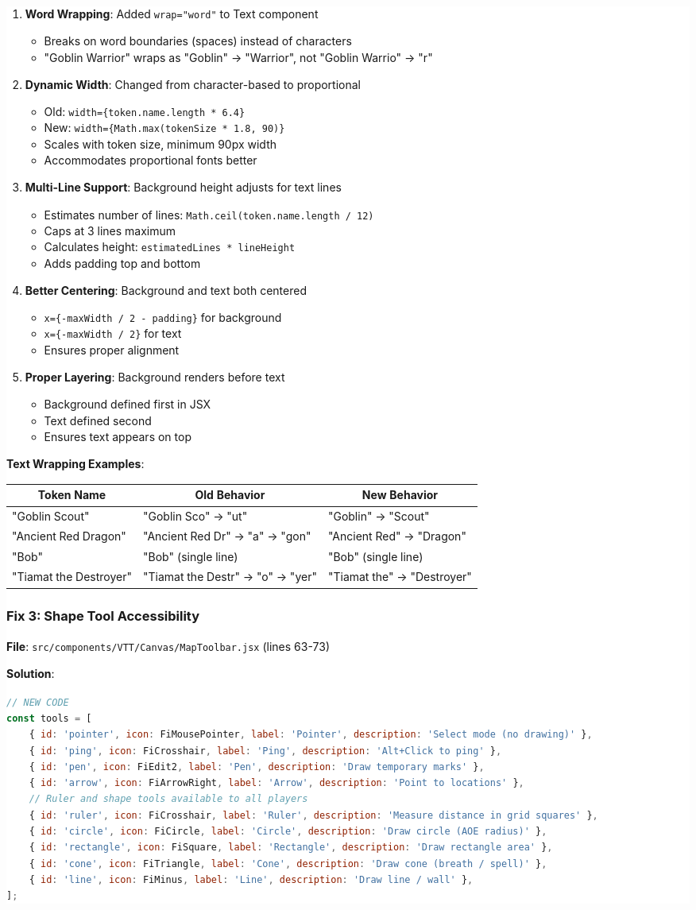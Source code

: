 1. **Word Wrapping**: Added `wrap="word"` to Text component
   - Breaks on word boundaries (spaces) instead of characters
   - "Goblin Warrior" wraps as "Goblin" → "Warrior", not "Goblin Warrio" → "r"

2. **Dynamic Width**: Changed from character-based to proportional
   - Old: `width={token.name.length * 6.4}`
   - New: `width={Math.max(tokenSize * 1.8, 90)}`
   - Scales with token size, minimum 90px width
   - Accommodates proportional fonts better

3. **Multi-Line Support**: Background height adjusts for text lines
   - Estimates number of lines: `Math.ceil(token.name.length / 12)`
   - Caps at 3 lines maximum
   - Calculates height: `estimatedLines * lineHeight`
   - Adds padding top and bottom

4. **Better Centering**: Background and text both centered
   - `x={-maxWidth / 2 - padding}` for background
   - `x={-maxWidth / 2}` for text
   - Ensures proper alignment

5. **Proper Layering**: Background renders before text
   - Background defined first in JSX
   - Text defined second
   - Ensures text appears on top

**Text Wrapping Examples**:

| Token Name | Old Behavior | New Behavior |
|------------|--------------|--------------|
| "Goblin Scout" | "Goblin Sco" → "ut" | "Goblin" → "Scout" |
| "Ancient Red Dragon" | "Ancient Red Dr" → "a" → "gon" | "Ancient Red" → "Dragon" |
| "Bob" | "Bob" (single line) | "Bob" (single line) |
| "Tiamat the Destroyer" | "Tiamat the Destr" → "o" → "yer" | "Tiamat the" → "Destroyer" |

### Fix 3: Shape Tool Accessibility

**File**: `src/components/VTT/Canvas/MapToolbar.jsx` (lines 63-73)

**Solution**:
```jsx
// NEW CODE
const tools = [
    { id: 'pointer', icon: FiMousePointer, label: 'Pointer', description: 'Select mode (no drawing)' },
    { id: 'ping', icon: FiCrosshair, label: 'Ping', description: 'Alt+Click to ping' },
    { id: 'pen', icon: FiEdit2, label: 'Pen', description: 'Draw temporary marks' },
    { id: 'arrow', icon: FiArrowRight, label: 'Arrow', description: 'Point to locations' },
    // Ruler and shape tools available to all players
    { id: 'ruler', icon: FiCrosshair, label: 'Ruler', description: 'Measure distance in grid squares' },
    { id: 'circle', icon: FiCircle, label: 'Circle', description: 'Draw circle (AOE radius)' },
    { id: 'rectangle', icon: FiSquare, label: 'Rectangle', description: 'Draw rectangle area' },
    { id: 'cone', icon: FiTriangle, label: 'Cone', description: 'Draw cone (breath / spell)' },
    { id: 'line', icon: FiMinus, label: 'Line', description: 'Draw line / wall' },
];
```
